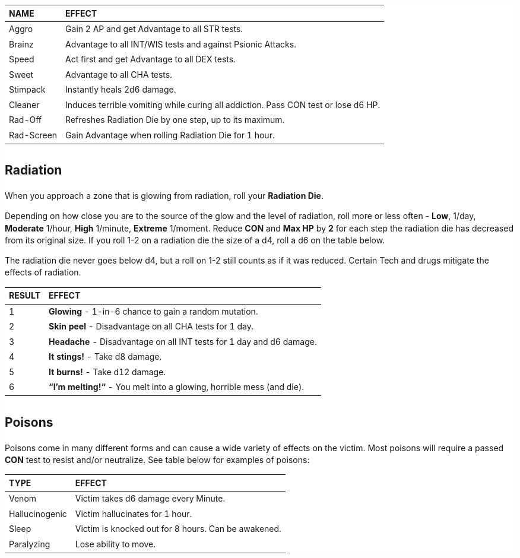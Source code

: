 | NAME       | EFFECT                                                                             |
|:-----------|:-----------------------------------------------------------------------------------|
| Aggro      | Gain 2 AP and get Advantage to all STR tests.                                      |
| Brainz     | Advantage to all INT/WIS tests and against Psionic Attacks.                        |
| Speed      | Act first and get Advantage to all DEX tests.                                      |
| Sweet      | Advantage to all CHA tests.                                                        |
| Stimpack   | Instantly heals 2d6 damage.                                                        |
| Cleaner    | Induces terrible vomiting while curing all addiction. Pass CON test or lose d6 HP. |
| Rad-Off    | Refreshes Radiation Die by one step, up to its maximum.                            |
| Rad-Screen | Gain Advantage when rolling Radiation Die for 1 hour.                              |

## Radiation

When you approach a zone that is glowing from radiation, roll your **Radiation Die**.

Depending on how close you are to the source of the glow and the level of radiation, roll more or less often - **Low**, 1/day, **Moderate** 1/hour, **High** 1/minute, **Extreme** 1/moment. Reduce **CON** and **Max HP** by **2** for each step the radiation die has decreased from its original size. If you roll 1-2 on a radiation die the size of a d4, roll a d6 on the table below.

The radiation die never goes below d4, but a roll on 1-2 still counts as if it was reduced. Certain Tech and drugs mitigate the effects of radiation.

| RESULT | EFFECT                                                                 |
|:-------|:-----------------------------------------------------------------------|
| 1      | **Glowing** - 1-in-6 chance to gain a random mutation.                 |
| 2      | **Skin peel** - Disadvantage on all CHA tests for 1 day.               |
| 3      | **Headache** - Disadvantage on all INT tests for 1 day and d6 damage.  |
| 4      | **It stings!** - Take d8 damage.                                       |
| 5      | **It burns!** - Take d12 damage.                                       |
| 6      | **“I’m melting!“** - You melt into a glowing, horrible mess (and die). |

## Poisons

Poisons come in many different forms and can cause a wide variety of effects on the victim. Most poisons will require a passed **CON** test to resist and/or neutralize. See table below for examples of poisons:

| TYPE           | EFFECT                                              |
|:---------------|:----------------------------------------------------|
| Venom          | Victim takes d6 damage every Minute.                |
| Hallucinogenic | Victim hallucinates for 1 hour.                     |
| Sleep          | Victim is knocked out for 8 hours. Can be awakened. |
| Paralyzing     | Lose ability to move.                               |
